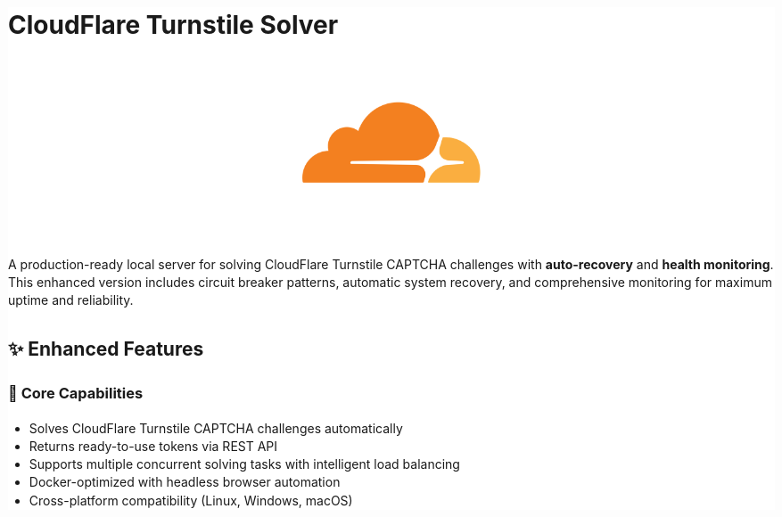 # CloudFlare Turnstile Solver

<p align="center">
  <img src="images/logo.png" alt="CloudFlare Turnstile Solver Logo" width="200"/>
</p>

A production-ready local server for solving CloudFlare Turnstile CAPTCHA challenges with **auto-recovery** and **health monitoring**. This enhanced version includes circuit breaker patterns, automatic system recovery, and comprehensive monitoring for maximum uptime and reliability.

## ✨ Enhanced Features

### 🚀 **Core Capabilities**

- Solves CloudFlare Turnstile CAPTCHA challenges automatically
- Returns ready-to-use tokens via REST API
- Supports multiple concurrent solving tasks with intelligent load balancing
- Docker-optimized with headless browser automation
- Cross-platform compatibility (Linux, Windows, macOS)
